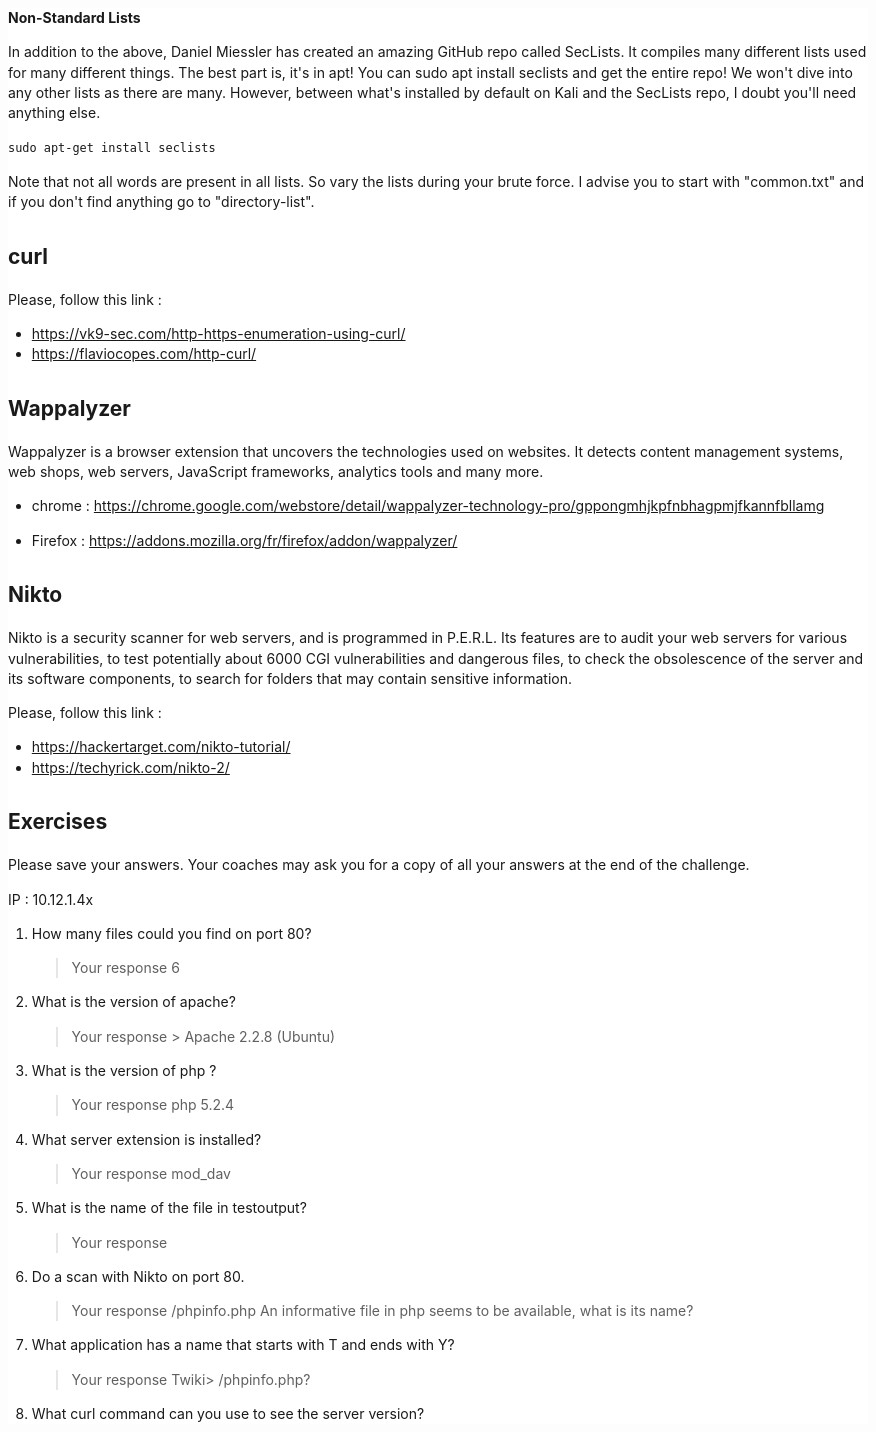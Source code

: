 **Non-Standard Lists**
    
In addition to the above, Daniel Miessler has created an amazing GitHub repo called SecLists. It compiles many different lists used for many different things. The best part is, it's in apt! You can sudo apt install seclists and get the entire repo! We won't dive into any other lists as there are many. However, between what's installed by default on Kali and the SecLists repo, I doubt you'll need anything else.

````sudo apt-get install seclists````

Note that not all words are present in all lists. So vary the lists during your brute force. I advise you to start with "common.txt" and if you don't find anything go to "directory-list".


curl 
-------

Please, follow this link : 
- https://vk9-sec.com/http-https-enumeration-using-curl/
- https://flaviocopes.com/http-curl/

Wappalyzer
------- 
Wappalyzer is a browser extension that uncovers the technologies used on websites. It detects content management systems, web shops, web servers, JavaScript frameworks, analytics tools and many more.

- chrome : https://chrome.google.com/webstore/detail/wappalyzer-technology-pro/gppongmhjkpfnbhagpmjfkannfbllamg

- Firefox : https://addons.mozilla.org/fr/firefox/addon/wappalyzer/


Nikto
-----
Nikto is a security scanner for web servers, and is programmed in P.E.R.L. Its features are to audit your web servers for various vulnerabilities, to test potentially about 6000 CGI vulnerabilities and dangerous files, to check the obsolescence of the server and its software components, to search for folders that may contain sensitive information.

Please, follow this link : 
- https://hackertarget.com/nikto-tutorial/
- https://techyrick.com/nikto-2/

## Exercises 
Please save your answers. Your coaches may ask you for a copy of all your answers at the end of the challenge.

IP : 10.12.1.4x

1. How many files could you find on port 80?
    > Your response 6
1. What is the version of apache?
    > Your response > Apache 2.2.8 (Ubuntu)
1. What is the version of php ?
    > Your response php 5.2.4
1. What server extension is installed?
    > Your response mod_dav
1. What is the name of the file in testoutput?
    > Your response 
1. Do a scan with Nikto on port 80.
    > Your response /phpinfo.php
An informative file in php seems to be available, what is its name?
1. What application has a name that starts with T and ends with Y?
    > Your response Twiki> /phpinfo.php?
1. What curl command can you use to see the server version?
````